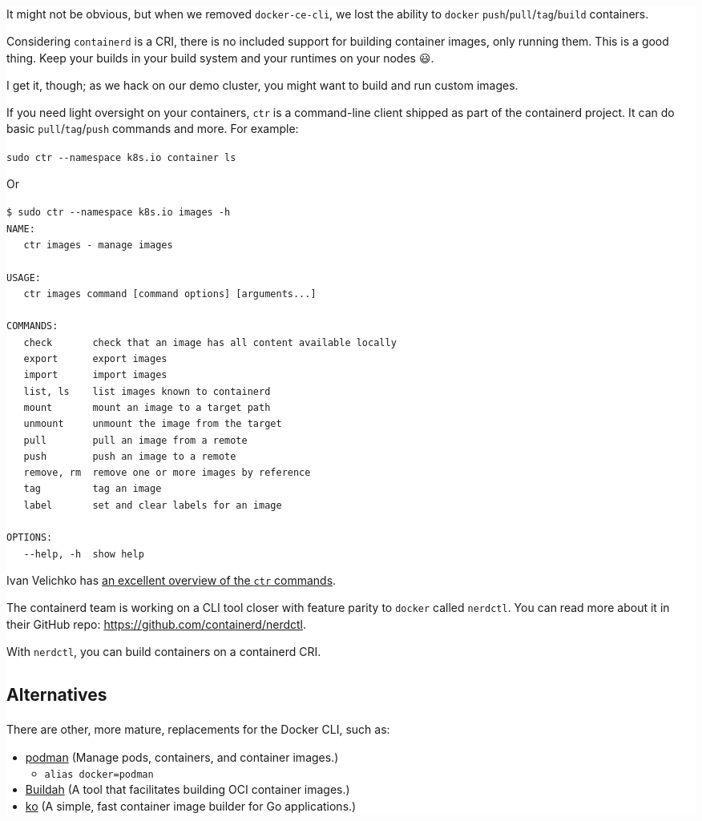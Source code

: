 It might not be obvious, but when we removed `docker-ce-cli`, we lost the ability to `docker` `push`/`pull`/`tag`/`build` containers.

Considering `containerd` is a CRI, there is no included support for building container images, only running them. This is a good thing. Keep your builds in your build system and your runtimes on your nodes 😃.

I get it, though; as we hack on our demo cluster, you might want to build and run custom images.

If you need light oversight on your containers, `ctr` is a command-line client shipped as part of the containerd project. It can do basic `pull`/`tag`/`push` commands and more. For example:

```shell
sudo ctr --namespace k8s.io container ls
```

Or

```shell
$ sudo ctr --namespace k8s.io images -h
NAME:
   ctr images - manage images

USAGE:
   ctr images command [command options] [arguments...]

COMMANDS:
   check       check that an image has all content available locally
   export      export images
   import      import images
   list, ls    list images known to containerd
   mount       mount an image to a target path
   unmount     unmount the image from the target
   pull        pull an image from a remote
   push        push an image to a remote
   remove, rm  remove one or more images by reference
   tag         tag an image
   label       set and clear labels for an image

OPTIONS:
   --help, -h  show help
```

Ivan Velichko has [an excellent overview of the `ctr` commands](https://iximiuz.com/en/posts/containerd-command-line-clients/). 

The containerd team is working on a CLI tool closer with feature parity to `docker` called `nerdctl`. You can read more about it in their GitHub repo: https://github.com/containerd/nerdctl.

With `nerdctl`, you can build containers on a containerd CRI.

## Alternatives

There are other, more mature, replacements for the Docker CLI, such as:

- [podman](https://podman.io/) (Manage pods, containers, and container images.)
    - `alias docker=podman`
- [Buildah](https://buildah.io/) (A tool that facilitates building OCI container images.)
- [ko](https://github.com/google/ko) (A simple, fast container image builder for Go applications.)
